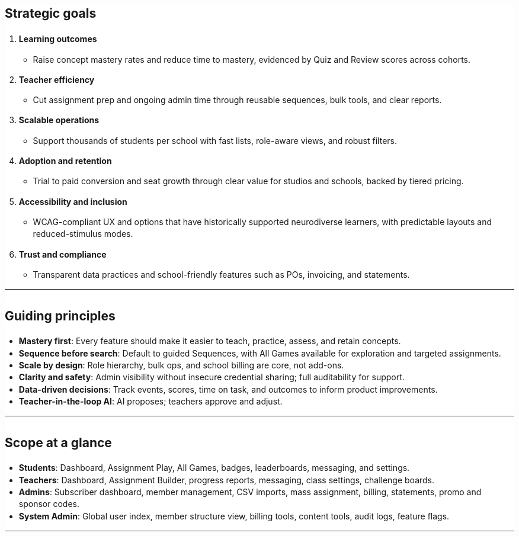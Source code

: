 
## Strategic goals

1. **Learning outcomes**

   * Raise concept mastery rates and reduce time to mastery, evidenced by Quiz and Review scores across cohorts.
2. **Teacher efficiency**

   * Cut assignment prep and ongoing admin time through reusable sequences, bulk tools, and clear reports.
3. **Scalable operations**

   * Support thousands of students per school with fast lists, role-aware views, and robust filters.
4. **Adoption and retention**

   * Trial to paid conversion and seat growth through clear value for studios and schools, backed by tiered pricing.
5. **Accessibility and inclusion**

   * WCAG-compliant UX and options that have historically supported neurodiverse learners, with predictable layouts and reduced-stimulus modes.
6. **Trust and compliance**

   * Transparent data practices and school-friendly features such as POs, invoicing, and statements.

---

## Guiding principles

* **Mastery first**: Every feature should make it easier to teach, practice, assess, and retain concepts.
* **Sequence before search**: Default to guided Sequences, with All Games available for exploration and targeted assignments.
* **Scale by design**: Role hierarchy, bulk ops, and school billing are core, not add-ons.
* **Clarity and safety**: Admin visibility without insecure credential sharing; full auditability for support.
* **Data-driven decisions**: Track events, scores, time on task, and outcomes to inform product improvements.
* **Teacher-in-the-loop AI**: AI proposes; teachers approve and adjust.

---

## Scope at a glance

* **Students**: Dashboard, Assignment Play, All Games, badges, leaderboards, messaging, and settings.
* **Teachers**: Dashboard, Assignment Builder, progress reports, messaging, class settings, challenge boards.
* **Admins**: Subscriber dashboard, member management, CSV imports, mass assignment, billing, statements, promo and sponsor codes.
* **System Admin**: Global user index, member structure view, billing tools, content tools, audit logs, feature flags.

---